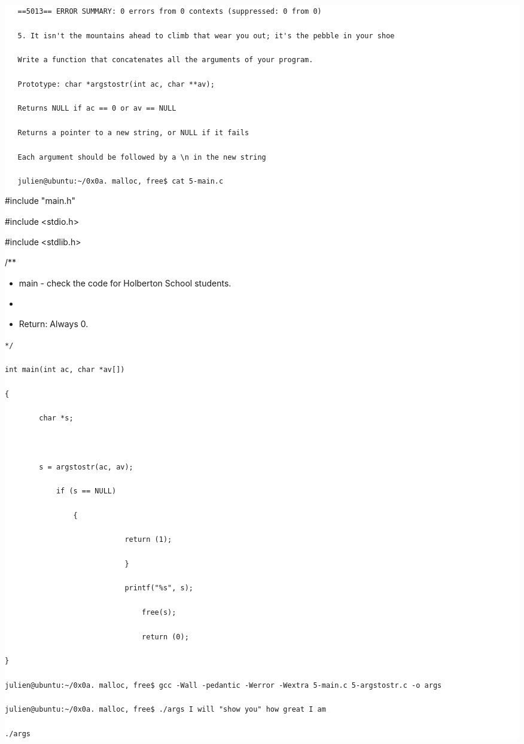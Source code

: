 	   ==5013== ERROR SUMMARY: 0 errors from 0 contexts (suppressed: 0 from 0)

	   5. It isn't the mountains ahead to climb that wear you out; it's the pebble in your shoe

	   Write a function that concatenates all the arguments of your program.

	   Prototype: char *argstostr(int ac, char **av);

	   Returns NULL if ac == 0 or av == NULL

	   Returns a pointer to a new string, or NULL if it fails

	   Each argument should be followed by a \n in the new string

	   julien@ubuntu:~/0x0a. malloc, free$ cat 5-main.c

#include "main.h"

#include <stdio.h>

#include <stdlib.h>



/**

 * main - check the code for Holberton School students.

  *

   * Return: Always 0.

    */

    int main(int ac, char *av[])

    {

	        char *s;



		    s = argstostr(ac, av);

		        if (s == NULL)

				    {

					            return (1);

						        }

							    printf("%s", s);

							        free(s);

								    return (0);

    }

    julien@ubuntu:~/0x0a. malloc, free$ gcc -Wall -pedantic -Werror -Wextra 5-main.c 5-argstostr.c -o args

    julien@ubuntu:~/0x0a. malloc, free$ ./args I will "show you" how great I am

    ./args
